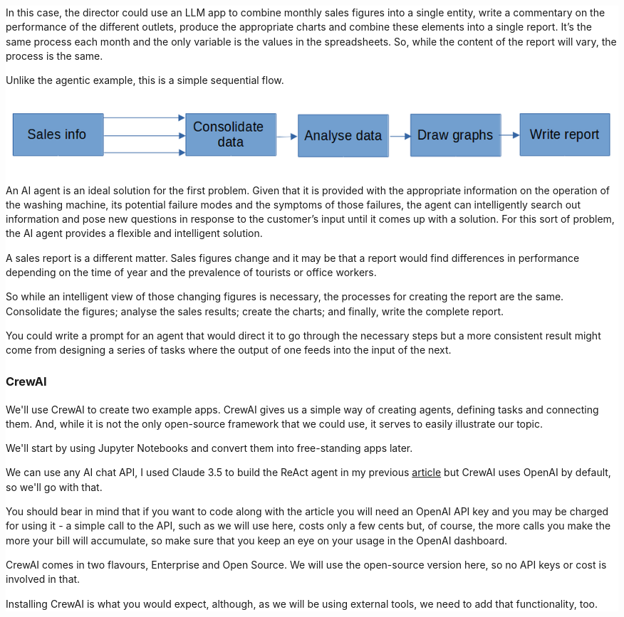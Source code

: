 In this case, the director could use an LLM app to combine monthly sales figures into a single entity, write a commentary on the performance of the different outlets, produce the appropriate charts and combine these elements into a single report. It’s the same process each month and the only variable is the values in the spreadsheets. So, while the content of the report will vary, the process is the same.

Unlike the agentic example, this is a simple sequential flow.

![](/assets/images/agentpipeline/pipelineflow.png)

An AI agent is an ideal solution for the first problem. Given that it is provided with the appropriate information on the operation of the washing machine, its potential failure modes and the symptoms of those failures, the agent can intelligently search out information and pose new questions in response to the customer’s input until it comes up with a solution. For this sort of problem, the AI agent provides a flexible and intelligent solution.

A sales report is a different matter. Sales figures change and it may be that a report would find differences in performance depending on the time of year and the prevalence of tourists or office workers.

So while an intelligent view of those changing figures is necessary, the processes for creating the report are the same. Consolidate the figures; analyse the sales results; create the charts; and finally, write the complete report.

You could write a prompt for an agent that would direct it to go through the necessary steps but a more consistent result might come from designing a series of tasks where the output of one feeds into the input of the next.

### CrewAI

We'll use CrewAI to create two example apps. CrewAI gives us a simple way of creating agents, defining tasks and connecting them. And, while it is not the only open-source framework that we could use, it serves to easily illustrate our topic.

We'll start by using Jupyter Notebooks and convert them into free-standing apps later. 

We can use any AI chat API, I used Claude 3.5 to build the ReAct agent in my previous [article](https://ai.gopubby.com/how-to-build-a-react-ai-agent-with-claude-3-5-and-python-95423f798640) but CrewAI uses OpenAI by default, so we'll go with that.

You should bear in mind that if you want to code along with the article you will need an OpenAI API key and you may be charged for using it - a simple call to the API, such as we will use here, costs only a few cents but, of course, the more calls you make the more your bill will accumulate, so make sure that you keep an eye on your usage in the OpenAI dashboard.

CrewAI comes in two flavours, Enterprise and Open Source. We will use the open-source version here, so no API keys or cost is involved in that.

Installing CrewAI is what you would expect, although, as we will be using external tools, we need to add that functionality, too.
